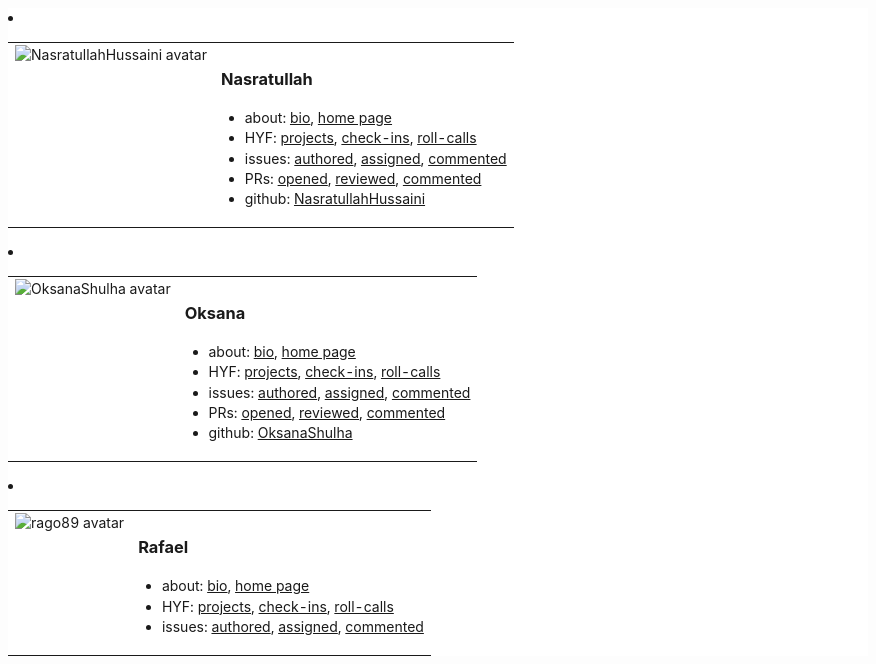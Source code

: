 <li><table> <tr>
  <td><img src='./admin/avatars/students/NasratullahHussaini.jpeg' height="150px" width="150px" alt='NasratullahHussaini avatar' /></td>
  <td> <h3 display="inline">Nasratullah</h3>
    <ul>
       <li>about: <a href="./student-bios/NasratullahHussaini.md" target="_blank">bio</a>,      <a href="https://NasratullahHussaini.github.io">home page</a>        </li>        <li>HYF: <a href="https://github.com/HackYourFutureBelgium/class-13-14/projects/1?card_filter_query=assignee%3ANasratullahHussaini">projects</a>, <a href="https://github.com/HackYourFutureBelgium/class-13-14/issues?q=is%3Aissue+author%3ANasratullahHussaini+label%3Acheck-in">check-ins</a>, <a href="https://github.com/HackYourFutureBelgium/class-13-14/issues?q=is%3Aissue+commenter%3ANasratullahHussaini+label%3Aroll-call">roll-calls</a></li>
        <li>issues: <a href="https://github.com/HackYourFutureBelgium/class-13-14/issues?q=author%3ANasratullahHussaini">authored</a>, <a href="https://github.com/HackYourFutureBelgium/class-13-14/issues?q=assignee%3ANasratullahHussaini+is%3Aissue">assigned</a>, <a href="https://github.com/HackYourFutureBelgium/class-13-14/issues?q=commenter%3ANasratullahHussaini">commented</a></li>
        <li>PRs: <a href="https://github.com/HackYourFutureBelgium/class-13-14/pulls?q=author%3ANasratullahHussaini">opened</a>, <a href="https://github.com/HackYourFutureBelgium/class-13-14/pulls?q=reviewed-by%3ANasratullahHussaini+is%3Apr">reviewed</a>, <a href="https://github.com/HackYourFutureBelgium/class-13-14/pulls?q=commenter%3ANasratullahHussaini">commented</a></li>
        <li>github: <a href="https://github.com/NasratullahHussaini">NasratullahHussaini</a></li>
    </ul>
  </td>
</tr></table> </li>
<li><table> <tr>
  <td><img src='./admin/avatars/students/OksanaShulha.jpeg' height="150px" width="150px" alt='OksanaShulha avatar' /></td>
  <td> <h3 display="inline">Oksana</h3>
    <ul>
       <li>about: <a href="./student-bios/OksanaShulha.md" target="_blank">bio</a>,      <a href="https://OksanaShulha.github.io">home page</a>        </li>        <li>HYF: <a href="https://github.com/HackYourFutureBelgium/class-13-14/projects/1?card_filter_query=assignee%3AOksanaShulha">projects</a>, <a href="https://github.com/HackYourFutureBelgium/class-13-14/issues?q=is%3Aissue+author%3AOksanaShulha+label%3Acheck-in">check-ins</a>, <a href="https://github.com/HackYourFutureBelgium/class-13-14/issues?q=is%3Aissue+commenter%3AOksanaShulha+label%3Aroll-call">roll-calls</a></li>
        <li>issues: <a href="https://github.com/HackYourFutureBelgium/class-13-14/issues?q=author%3AOksanaShulha">authored</a>, <a href="https://github.com/HackYourFutureBelgium/class-13-14/issues?q=assignee%3AOksanaShulha+is%3Aissue">assigned</a>, <a href="https://github.com/HackYourFutureBelgium/class-13-14/issues?q=commenter%3AOksanaShulha">commented</a></li>
        <li>PRs: <a href="https://github.com/HackYourFutureBelgium/class-13-14/pulls?q=author%3AOksanaShulha">opened</a>, <a href="https://github.com/HackYourFutureBelgium/class-13-14/pulls?q=reviewed-by%3AOksanaShulha+is%3Apr">reviewed</a>, <a href="https://github.com/HackYourFutureBelgium/class-13-14/pulls?q=commenter%3AOksanaShulha">commented</a></li>
        <li>github: <a href="https://github.com/OksanaShulha">OksanaShulha</a></li>
    </ul>
  </td>
</tr></table> </li>
<li><table> <tr>
  <td><img src='./admin/avatars/students/rago89.jpeg' height="150px" width="150px" alt='rago89 avatar' /></td>
  <td> <h3 display="inline">Rafael</h3>
    <ul>
       <li>about: <a href="./student-bios/rago89.md" target="_blank">bio</a>,      <a href="https://rago89.github.io">home page</a>        </li>        <li>HYF: <a href="https://github.com/HackYourFutureBelgium/class-13-14/projects/1?card_filter_query=assignee%3Arago89">projects</a>, <a href="https://github.com/HackYourFutureBelgium/class-13-14/issues?q=is%3Aissue+author%3Arago89+label%3Acheck-in">check-ins</a>, <a href="https://github.com/HackYourFutureBelgium/class-13-14/issues?q=is%3Aissue+commenter%3Arago89+label%3Aroll-call">roll-calls</a></li>
        <li>issues: <a href="https://github.com/HackYourFutureBelgium/class-13-14/issues?q=author%3Arago89">authored</a>, <a href="https://github.com/HackYourFutureBelgium/class-13-14/issues?q=assignee%3Arago89+is%3Aissue">assigned</a>, <a href="https://github.com/HackYourFutureBelgium/class-13-14/issues?q=commenter%3Arago89">commented</a></li>